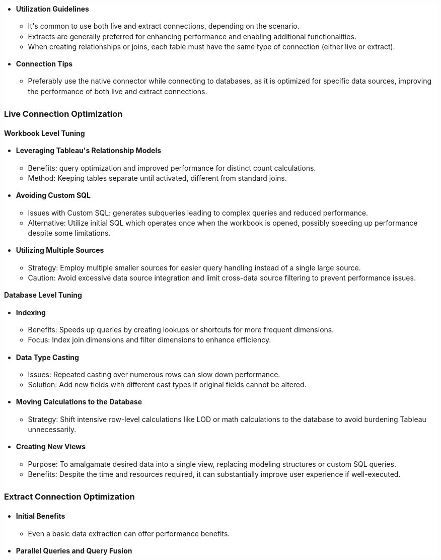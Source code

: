 - **Utilization Guidelines**
  - It's common to use both live and extract connections, depending on the scenario.
  - Extracts are generally preferred for enhancing performance and enabling additional functionalities.
  - When creating relationships or joins, each table must have the same type of connection (either live or extract).
  
- **Connection Tips**
  - Preferably use the native connector while connecting to databases, as it is optimized for specific data sources, improving the performance of both live and extract connections.

### Live Connection Optimization

**Workbook Level Tuning**

- **Leveraging Tableau's Relationship Models**
  - Benefits: query optimization and improved performance for distinct count calculations.
  - Method: Keeping tables separate until activated, different from standard joins.

- **Avoiding Custom SQL**
  - Issues with Custom SQL: generates subqueries leading to complex queries and reduced performance.
  - Alternative: Utilize initial SQL which operates once when the workbook is opened, possibly speeding up performance despite some limitations.

- **Utilizing Multiple Sources**
  - Strategy: Employ multiple smaller sources for easier query handling instead of a single large source.
  - Caution: Avoid excessive data source integration and limit cross-data source filtering to prevent performance issues.

**Database Level Tuning**

- **Indexing**
  - Benefits: Speeds up queries by creating lookups or shortcuts for more frequent dimensions.
  - Focus: Index join dimensions and filter dimensions to enhance efficiency.

- **Data Type Casting**
  - Issues: Repeated casting over numerous rows can slow down performance.
  - Solution: Add new fields with different cast types if original fields cannot be altered.

- **Moving Calculations to the Database**
  - Strategy: Shift intensive row-level calculations like LOD or math calculations to the database to avoid burdening Tableau unnecessarily.

- **Creating New Views**
  - Purpose: To amalgamate desired data into a single view, replacing modeling structures or custom SQL queries.
  - Benefits: Despite the time and resources required, it can substantially improve user experience if well-executed.

### Extract Connection Optimization

- **Initial Benefits**
   - Even a basic data extraction can offer performance benefits.

- **Parallel Queries and Query Fusion**
